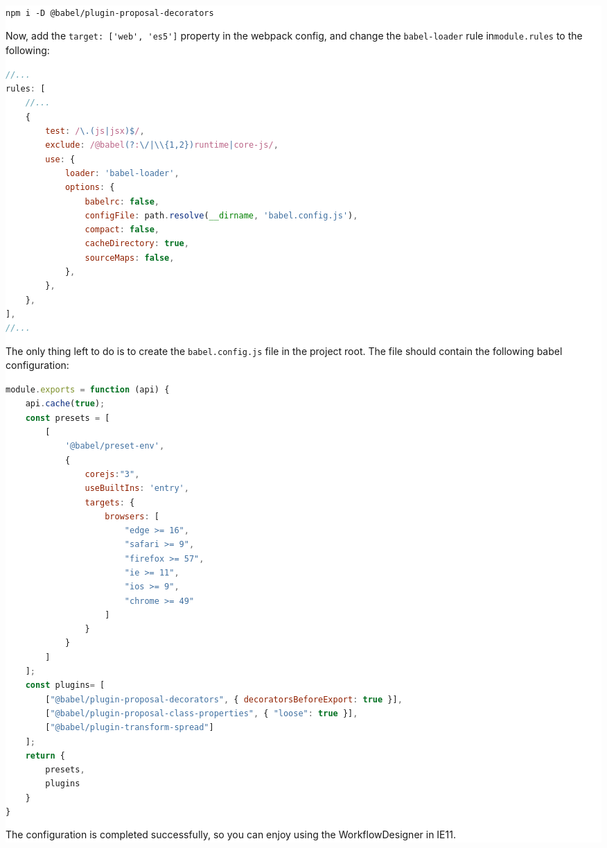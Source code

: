 ```shell
npm i -D @babel/plugin-proposal-decorators
```

Now, add the `target: ['web', 'es5']` property in the webpack config, and change the `babel-loader` rule in`module.rules` to the following:

```js
//...
rules: [
    //...
    {
        test: /\.(js|jsx)$/,
        exclude: /@babel(?:\/|\\{1,2})runtime|core-js/,
        use: {
            loader: 'babel-loader',
            options: {
                babelrc: false,
                configFile: path.resolve(__dirname, 'babel.config.js'),
                compact: false,
                cacheDirectory: true,
                sourceMaps: false,
            },
        },
    },
],
//...
```

The only thing left to do is to create the `babel.config.js` file in the project root. The file should contain the following babel configuration:

```js
module.exports = function (api) {
    api.cache(true);
    const presets = [
        [
            '@babel/preset-env',
            {
                corejs:"3",
                useBuiltIns: 'entry',
                targets: {
                    browsers: [
                        "edge >= 16",
                        "safari >= 9",
                        "firefox >= 57",
                        "ie >= 11",
                        "ios >= 9",
                        "chrome >= 49"
                    ]
                }
            }
        ]
    ];
    const plugins= [
        ["@babel/plugin-proposal-decorators", { decoratorsBeforeExport: true }],
        ["@babel/plugin-proposal-class-properties", { "loose": true }],
        ["@babel/plugin-transform-spread"]
    ];
    return {
        presets,
        plugins
    }
}
```

The configuration is completed successfully, so you can enjoy using the WorkflowDesigner in IE11.
